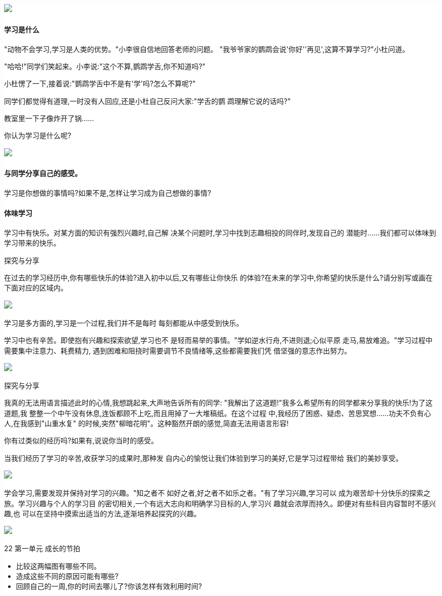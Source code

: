 ![](_page_23_Picture_3.jpeg)

#### 学习是什么

"动物不会学习,学习是人类的优势。"小李很自信地回答老师的问题。 "我爷爷家的鹦鹉会说'你好''再见',这算不算学习?"小杜问道。

"哈哈!"同学们笑起来。小李说:"这个不算,鹦鹉学舌,你不知道吗?"

小杜愣了一下,接着说:"鹦鹉学舌中不是有'学'吗?怎么不算呢?"

同学们都觉得有道理,一时没有人回应,还是小杜自己反问大家:"学舌的鹦 鹉理解它说的话吗?"

教室里一下子像炸开了锅……

你认为学习是什么呢?

![](_page_24_Figure_0.jpeg)

#### 与同学分享自己的感受。

学习是你想做的事情吗?如果不是,怎样让学习成为自己想做的事情?

#### 体味学习

学习中有快乐。对某方面的知识有强烈兴趣时,自己解 决某个问题时,学习中找到志趣相投的同伴时,发现自己的 潜能时……我们都可以体味到学习带来的快乐。

探究与分享

 在过去的学习经历中,你有哪些快乐的体验?进入初中以后,又有哪些让你快乐 的体验?在未来的学习中,你希望的快乐是什么?请分别写或画在下面对应的区域内。

![](_page_25_Picture_2.jpeg)

学习是多方面的,学习是一个过程,我们并不是每时 每刻都能从中感受到快乐。

学习中也有辛苦。即使抱有兴趣和探索欲望,学习也不 是轻而易举的事情。"学如逆水行舟,不进则退;心似平原 走马,易放难追。"学习过程中需要集中注意力、耗费精力, 遇到困难和阻挠时需要调节不良情绪等,这些都需要我们凭 借坚强的意志作出努力。

![](_page_25_Picture_5.jpeg)

探究与分享

我真的无法用语言描述此时的心情,我想跳起来,大声地告诉所有的同学: "我解出了这道题!"我多么希望所有的同学都来分享我的快乐!为了这道题,我 整整一个中午没有休息,连饭都顾不上吃,而且用掉了一大堆稿纸。在这个过程 中,我经历了困惑、疑虑、苦思冥想……功夫不负有心人,在我感到"山重水复" 的时候,突然"柳暗花明"。这种豁然开朗的感觉,简直无法用语言形容!

你有过类似的经历吗?如果有,说说你当时的感受。

当我们经历了学习的辛苦,收获学习的成果时,那种发 自内心的愉悦让我们体验到学习的美好,它是学习过程带给 我们的美妙享受。

![](_page_26_Picture_0.jpeg)

学会学习,需要发现并保持对学习的兴趣。"知之者不 如好之者,好之者不如乐之者。"有了学习兴趣,学习可以 成为艰苦却十分快乐的探索之旅。学习兴趣与个人的学习目 的密切相关,一个有远大志向和明确学习目标的人,学习兴 趣就会浓厚而持久。即便对有些科目内容暂时不感兴趣,也 可以在坚持中摸索出适当的方法,逐渐培养起探究的兴趣。 

![](_page_26_Figure_2.jpeg)

22 第一单元 成长的节拍

- 比较这两幅图有哪些不同。
- 造成这些不同的原因可能有哪些?
- 回顾自己的一周,你的时间去哪儿了?你该怎样有效利用时间?
